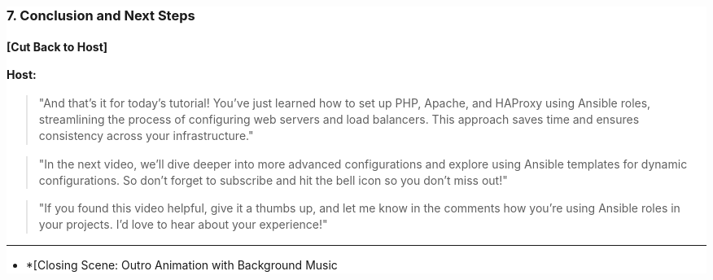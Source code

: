 ### **7. Conclusion and Next Steps**

**[Cut Back to Host]**

**Host:**

> "And that’s it for today’s tutorial! You’ve just learned how to set up PHP, Apache, and HAProxy using Ansible roles, streamlining the process of configuring web servers and load balancers. This approach saves time and ensures consistency across your infrastructure."
> 

> "In the next video, we’ll dive deeper into more advanced configurations and explore using Ansible templates for dynamic configurations. So don’t forget to subscribe and hit the bell icon so you don’t miss out!"
> 

> "If you found this video helpful, give it a thumbs up, and let me know in the comments how you’re using Ansible roles in your projects. I’d love to hear about your experience!"
> 

---

- *[Closing Scene: Outro Animation with Background Music
